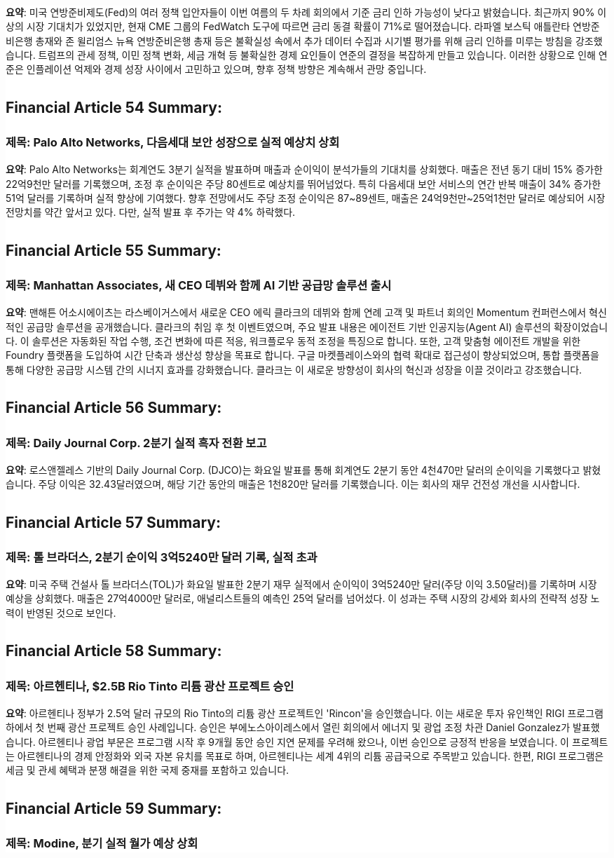 **요약**: 미국 연방준비제도(Fed)의 여러 정책 입안자들이 이번 여름의 두 차례 회의에서 기준 금리 인하 가능성이 낮다고 밝혔습니다. 최근까지 90% 이상의 시장 기대치가 있었지만, 현재 CME 그룹의 FedWatch 도구에 따르면 금리 동결 확률이 71%로 떨어졌습니다. 라파엘 보스틱 애틀란타 연방준비은행 총재와 존 윌리엄스 뉴욕 연방준비은행 총재 등은 불확실성 속에서 추가 데이터 수집과 시기별 평가를 위해 금리 인하를 미루는 방침을 강조했습니다. 트럼프의 관세 정책, 이민 정책 변화, 세금 개혁 등 불확실한 경제 요인들이 연준의 결정을 복잡하게 만들고 있습니다. 이러한 상황으로 인해 연준은 인플레이션 억제와 경제 성장 사이에서 고민하고 있으며, 향후 정책 방향은 계속해서 관망 중입니다.

## **Financial Article 54 Summary**:
### 제목: Palo Alto Networks, 다음세대 보안 성장으로 실적 예상치 상회

**요약**: Palo Alto Networks는 회계연도 3분기 실적을 발표하며 매출과 순이익이 분석가들의 기대치를 상회했다. 매출은 전년 동기 대비 15% 증가한 22억9천만 달러를 기록했으며, 조정 후 순이익은 주당 80센트로 예상치를 뛰어넘었다. 특히 다음세대 보안 서비스의 연간 반복 매출이 34% 증가한 51억 달러를 기록하며 실적 향상에 기여했다. 향후 전망에서도 주당 조정 순이익은 87\~89센트, 매출은 24억9천만\~25억1천만 달러로 예상되어 시장 전망치를 약간 앞서고 있다. 다만, 실적 발표 후 주가는 약 4% 하락했다.

## **Financial Article 55 Summary**:
### 제목: Manhattan Associates, 새 CEO 데뷔와 함께 AI 기반 공급망 솔루션 출시

**요약**:
맨해튼 어소시에이츠는 라스베이거스에서 새로운 CEO 에릭 클라크의 데뷔와 함께 연례 고객 및 파트너 회의인 Momentum 컨퍼런스에서 혁신적인 공급망 솔루션을 공개했습니다. 클라크의 취임 후 첫 이벤트였으며, 주요 발표 내용은 에이전트 기반 인공지능(Agent AI) 솔루션의 확장이었습니다. 이 솔루션은 자동화된 작업 수행, 조건 변화에 따른 적응, 워크플로우 동적 조정을 특징으로 합니다. 또한, 고객 맞춤형 에이전트 개발을 위한 Foundry 플랫폼을 도입하여 시간 단축과 생산성 향상을 목표로 합니다. 구글 마켓플레이스와의 협력 확대로 접근성이 향상되었으며, 통합 플랫폼을 통해 다양한 공급망 시스템 간의 시너지 효과를 강화했습니다. 클라크는 이 새로운 방향성이 회사의 혁신과 성장을 이끌 것이라고 강조했습니다.

## **Financial Article 56 Summary**:
### 제목: Daily Journal Corp. 2분기 실적 흑자 전환 보고

**요약**: 로스앤젤레스 기반의 Daily Journal Corp. (DJCO)는 화요일 발표를 통해 회계연도 2분기 동안 4천470만 달러의 순이익을 기록했다고 밝혔습니다. 주당 이익은 32.43달러였으며, 해당 기간 동안의 매출은 1천820만 달러를 기록했습니다. 이는 회사의 재무 건전성 개선을 시사합니다.

## **Financial Article 57 Summary**:
### 제목: 톨 브라더스, 2분기 순이익 3억5240만 달러 기록, 실적 초과

**요약**:
미국 주택 건설사 톨 브라더스(TOL)가 화요일 발표한 2분기 재무 실적에서 순이익이 3억5240만 달러(주당 이익 3.50달러)를 기록하며 시장 예상을 상회했다. 매출은 27억4000만 달러로, 애널리스트들의 예측인 25억 달러를 넘어섰다. 이 성과는 주택 시장의 강세와 회사의 전략적 성장 노력이 반영된 것으로 보인다.

## **Financial Article 58 Summary**:
### 제목: 아르헨티나, $2.5B Rio Tinto 리튬 광산 프로젝트 승인

**요약**: 아르헨티나 정부가 2.5억 달러 규모의 Rio Tinto의 리튬 광산 프로젝트인 'Rincon'을 승인했습니다. 이는 새로운 투자 유인책인 RIGI 프로그램 하에서 첫 번째 광산 프로젝트 승인 사례입니다. 승인은 부에노스아이레스에서 열린 회의에서 에너지 및 광업 조정 차관 Daniel Gonzalez가 발표했습니다. 아르헨티나 광업 부문은 프로그램 시작 후 9개월 동안 승인 지연 문제를 우려해 왔으나, 이번 승인으로 긍정적 반응을 보였습니다. 이 프로젝트는 아르헨티나의 경제 안정화와 외국 자본 유치를 목표로 하며, 아르헨티나는 세계 4위의 리튬 공급국으로 주목받고 있습니다. 한편, RIGI 프로그램은 세금 및 관세 혜택과 분쟁 해결을 위한 국제 중재를 포함하고 있습니다.

## **Financial Article 59 Summary**:
### 제목: Modine, 분기 실적 월가 예상 상회

